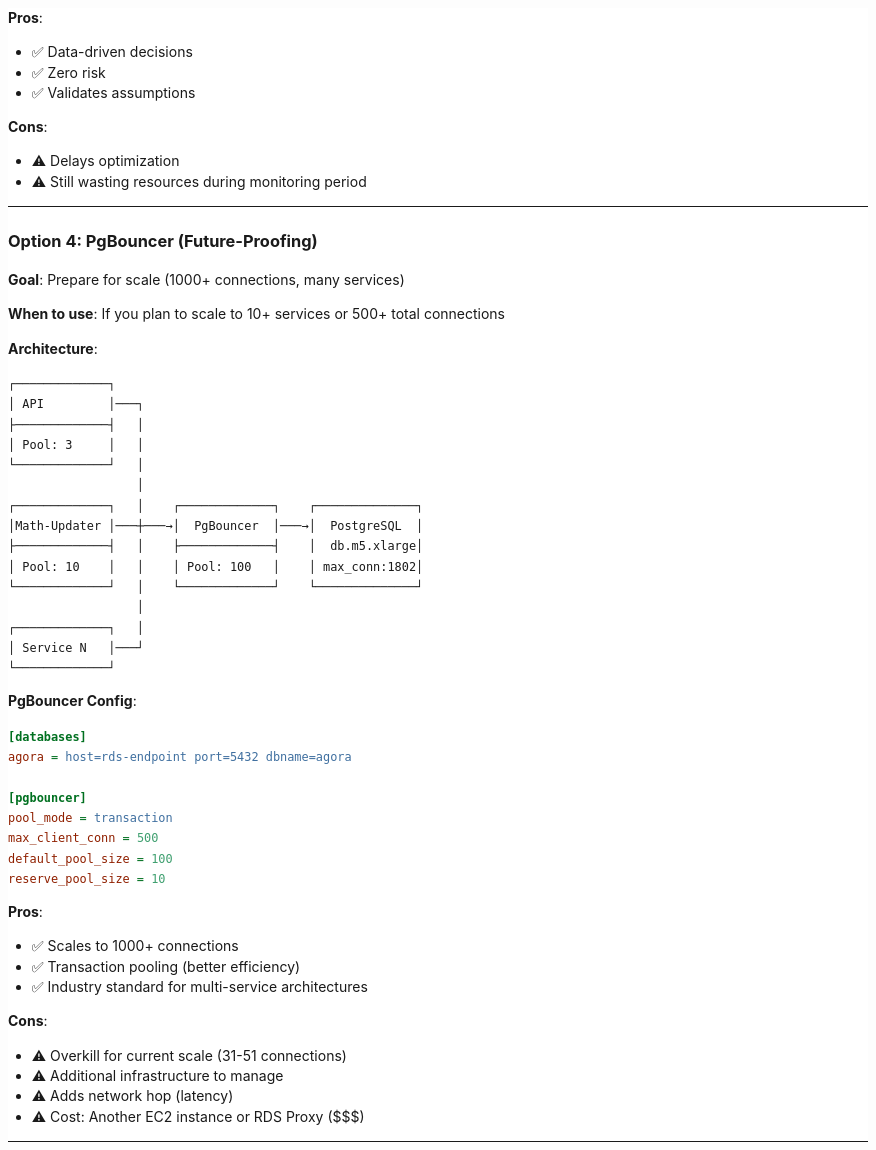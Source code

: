 **Pros**:
- ✅ Data-driven decisions
- ✅ Zero risk
- ✅ Validates assumptions

**Cons**:
- ⚠️ Delays optimization
- ⚠️ Still wasting resources during monitoring period

---

### Option 4: PgBouncer (Future-Proofing)
**Goal**: Prepare for scale (1000+ connections, many services)

**When to use**: If you plan to scale to 10+ services or 500+ total connections

**Architecture**:
```
┌─────────────┐
│ API         │───┐
├─────────────┤   │
│ Pool: 3     │   │
└─────────────┘   │
                  │
┌─────────────┐   │    ┌─────────────┐    ┌──────────────┐
│Math-Updater │───┼───→│  PgBouncer  │───→│  PostgreSQL  │
├─────────────┤   │    ├─────────────┤    │  db.m5.xlarge│
│ Pool: 10    │   │    │ Pool: 100   │    │ max_conn:1802│
└─────────────┘   │    └─────────────┘    └──────────────┘
                  │
┌─────────────┐   │
│ Service N   │───┘
└─────────────┘
```

**PgBouncer Config**:
```ini
[databases]
agora = host=rds-endpoint port=5432 dbname=agora

[pgbouncer]
pool_mode = transaction
max_client_conn = 500
default_pool_size = 100
reserve_pool_size = 10
```

**Pros**:
- ✅ Scales to 1000+ connections
- ✅ Transaction pooling (better efficiency)
- ✅ Industry standard for multi-service architectures

**Cons**:
- ⚠️ Overkill for current scale (31-51 connections)
- ⚠️ Additional infrastructure to manage
- ⚠️ Adds network hop (latency)
- ⚠️ Cost: Another EC2 instance or RDS Proxy ($$$)

---